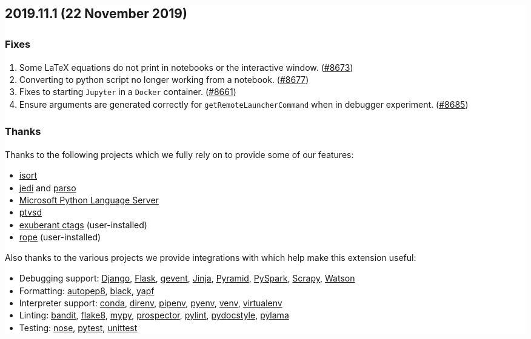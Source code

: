 ## 2019.11.1 (22 November 2019)

### Fixes

1. Some LaTeX equations do not print in notebooks or the interactive window.
   ([#8673](https://github.com/Microsoft/vscode-python/issues/8673))
1. Converting to python script no longer working from a notebook.
   ([#8677](https://github.com/Microsoft/vscode-python/issues/8677))
1. Fixes to starting `Jupyter` in a `Docker` container.
   ([#8661](https://github.com/Microsoft/vscode-python/issues/8661))
1. Ensure arguments are generated correctly for `getRemoteLauncherCommand` when in debugger experiment.
   ([#8685](https://github.com/Microsoft/vscode-python/issues/8685))

### Thanks

Thanks to the following projects which we fully rely on to provide some of
our features:

-   [isort](https://pypi.org/project/isort/)
-   [jedi](https://pypi.org/project/jedi/)
    and [parso](https://pypi.org/project/parso/)
-   [Microsoft Python Language Server](https://github.com/microsoft/python-language-server)
-   [ptvsd](https://pypi.org/project/ptvsd/)
-   [exuberant ctags](http://ctags.sourceforge.net/) (user-installed)
-   [rope](https://pypi.org/project/rope/) (user-installed)

Also thanks to the various projects we provide integrations with which help
make this extension useful:

-   Debugging support:
    [Django](https://pypi.org/project/Django/),
    [Flask](https://pypi.org/project/Flask/),
    [gevent](https://pypi.org/project/gevent/),
    [Jinja](https://pypi.org/project/Jinja/),
    [Pyramid](https://pypi.org/project/pyramid/),
    [PySpark](https://pypi.org/project/pyspark/),
    [Scrapy](https://pypi.org/project/Scrapy/),
    [Watson](https://pypi.org/project/Watson/)
-   Formatting:
    [autopep8](https://pypi.org/project/autopep8/),
    [black](https://pypi.org/project/black/),
    [yapf](https://pypi.org/project/yapf/)
-   Interpreter support:
    [conda](https://conda.io/),
    [direnv](https://direnv.net/),
    [pipenv](https://pypi.org/project/pipenv/),
    [pyenv](https://github.com/pyenv/pyenv),
    [venv](https://docs.python.org/3/library/venv.html#module-venv),
    [virtualenv](https://pypi.org/project/virtualenv/)
-   Linting:
    [bandit](https://pypi.org/project/bandit/),
    [flake8](https://pypi.org/project/flake8/),
    [mypy](https://pypi.org/project/mypy/),
    [prospector](https://pypi.org/project/prospector/),
    [pylint](https://pypi.org/project/pylint/),
    [pydocstyle](https://pypi.org/project/pydocstyle/),
    [pylama](https://pypi.org/project/pylama/)
-   Testing:
    [nose](https://pypi.org/project/nose/),
    [pytest](https://pypi.org/project/pytest/),
    [unittest](https://docs.python.org/3/library/unittest.html#module-unittest)

